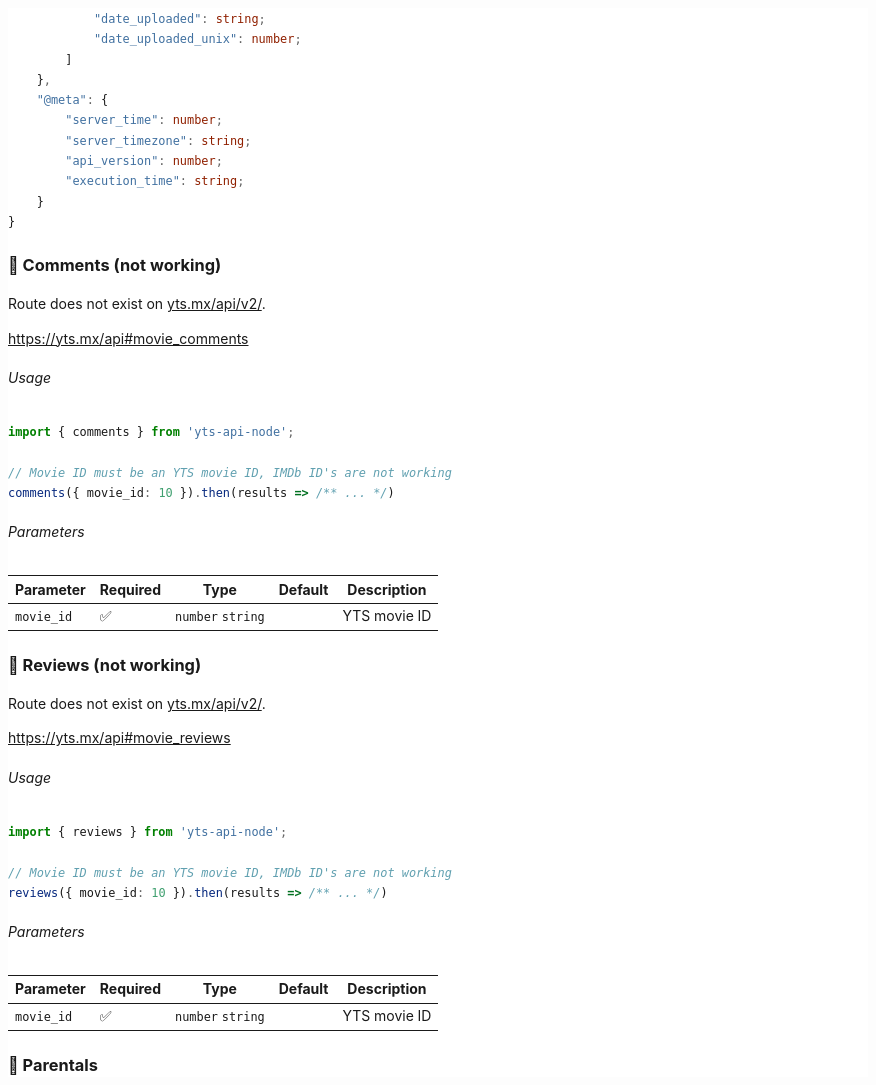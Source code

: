 ```typescript
            "date_uploaded": string;
            "date_uploaded_unix": number;
        ]
    },
    "@meta": {
        "server_time": number;
        "server_timezone": string;
        "api_version": number;
        "execution_time": string;
    }
}
```

### 📝 Comments (not working)
Route does not exist on [yts.mx/api/v2/](https://yts.mx/api/v2/movie_comments.json).

https://yts.mx/api#movie_comments

###### Usage

```typescript
import { comments } from 'yts-api-node';

// Movie ID must be an YTS movie ID, IMDb ID's are not working
comments({ movie_id: 10 }).then(results => /** ... */)
```

###### Parameters
| Parameter  | Required | Type              | Default | Description  |
| ---------- | -------- | ----------------- | ------- | ------------ |
| `movie_id` | ✅        | `number` `string` |         | YTS movie ID |

### 📝 Reviews (not working)
Route does not exist on [yts.mx/api/v2/](https://yts.mx/api/v2/movie_reviews.json). 

https://yts.mx/api#movie_reviews

###### Usage

```typescript
import { reviews } from 'yts-api-node';

// Movie ID must be an YTS movie ID, IMDb ID's are not working
reviews({ movie_id: 10 }).then(results => /** ... */)
```

###### Parameters
| Parameter  | Required | Type              | Default | Description  |
| ---------- | -------- | ----------------- | ------- | ------------ |
| `movie_id` | ✅        | `number` `string` |         | YTS movie ID |

### 📝 Parentals

